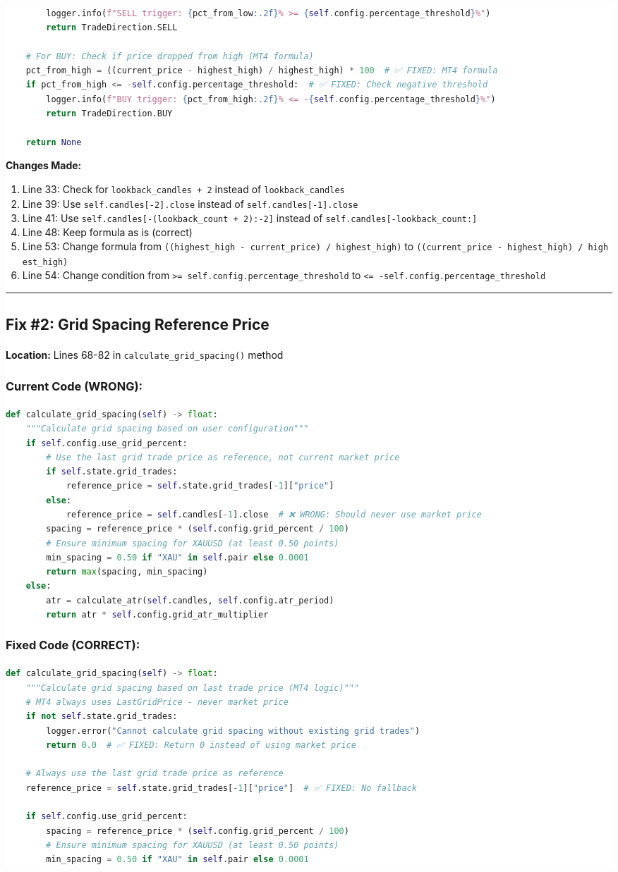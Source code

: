 ```python
        logger.info(f"SELL trigger: {pct_from_low:.2f}% >= {self.config.percentage_threshold}%")
        return TradeDirection.SELL
    
    # For BUY: Check if price dropped from high (MT4 formula)
    pct_from_high = ((current_price - highest_high) / highest_high) * 100  # ✅ FIXED: MT4 formula
    if pct_from_high <= -self.config.percentage_threshold:  # ✅ FIXED: Check negative threshold
        logger.info(f"BUY trigger: {pct_from_high:.2f}% <= -{self.config.percentage_threshold}%")
        return TradeDirection.BUY
    
    return None
```

**Changes Made:**
1. Line 33: Check for `lookback_candles + 2` instead of `lookback_candles`
2. Line 39: Use `self.candles[-2].close` instead of `self.candles[-1].close`
3. Line 41: Use `self.candles[-(lookback_count + 2):-2]` instead of `self.candles[-lookback_count:]`
4. Line 48: Keep formula as is (correct)
5. Line 53: Change formula from `((highest_high - current_price) / highest_high)` to `((current_price - highest_high) / highest_high)`
6. Line 54: Change condition from `>= self.config.percentage_threshold` to `<= -self.config.percentage_threshold`

---

## Fix #2: Grid Spacing Reference Price

**Location:** Lines 68-82 in `calculate_grid_spacing()` method

### Current Code (WRONG):
```python
def calculate_grid_spacing(self) -> float:
    """Calculate grid spacing based on user configuration"""
    if self.config.use_grid_percent:
        # Use the last grid trade price as reference, not current market price
        if self.state.grid_trades:
            reference_price = self.state.grid_trades[-1]["price"]
        else:
            reference_price = self.candles[-1].close  # ❌ WRONG: Should never use market price
        spacing = reference_price * (self.config.grid_percent / 100)
        # Ensure minimum spacing for XAUUSD (at least 0.50 points)
        min_spacing = 0.50 if "XAU" in self.pair else 0.0001
        return max(spacing, min_spacing)
    else:
        atr = calculate_atr(self.candles, self.config.atr_period)
        return atr * self.config.grid_atr_multiplier
```

### Fixed Code (CORRECT):
```python
def calculate_grid_spacing(self) -> float:
    """Calculate grid spacing based on last trade price (MT4 logic)"""
    # MT4 always uses LastGridPrice - never market price
    if not self.state.grid_trades:
        logger.error("Cannot calculate grid spacing without existing grid trades")
        return 0.0  # ✅ FIXED: Return 0 instead of using market price
    
    # Always use the last grid trade price as reference
    reference_price = self.state.grid_trades[-1]["price"]  # ✅ FIXED: No fallback
    
    if self.config.use_grid_percent:
        spacing = reference_price * (self.config.grid_percent / 100)
        # Ensure minimum spacing for XAUUSD (at least 0.50 points)
        min_spacing = 0.50 if "XAU" in self.pair else 0.0001
```